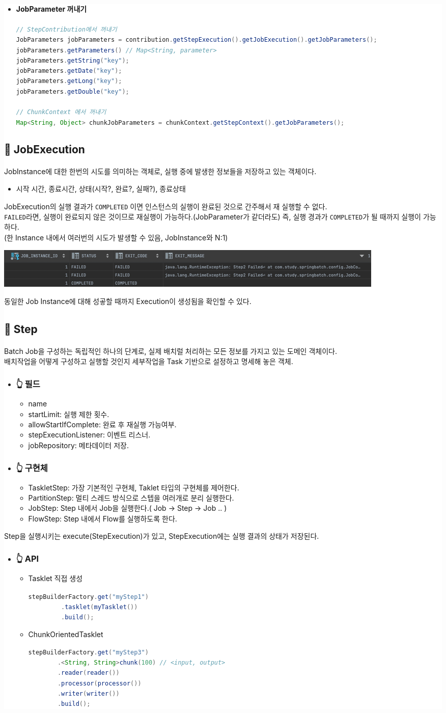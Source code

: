 - #### JobParameter 꺼내기
    ```java
    // StepContribution에서 꺼내기
    JobParameters jobParameters = contribution.getStepExecution().getJobExecution().getJobParameters();
    jobParameters.getParameters() // Map<String, parameter>
    jobParameters.getString("key");
    jobParameters.getDate("key");
    jobParameters.getLong("key");
    jobParameters.getDouble("key");
        
    // ChunkContext 에서 꺼내기
    Map<String, Object> chunkJobParameters = chunkContext.getStepContext().getJobParameters();
    ```
  

## 🧐 JobExecution
JobInstance에 대한 한번의 시도를 의미하는 객체로, 실행 중에 발생한 정보들을 저장하고 있는 객체이다.
  - 시작 시간, 종료시간, 상태(시작?, 완료?, 실패?), 종료상태

JobExecution의 실행 결과가 `COMPLETED` 이면 인스턴스의 실행이 완료된 것으로 간주해서 재 실행할 수 없다.    
`FAILED`라면, 실행이 완료되지 않은 것이므로 재실행이 가능하다.(JobParameter가 같더라도) 즉, 실행 경과가 `COMPLETED`가 될 때까지 실행이 가능하다.    
(한 Instance 내에서 여러번의 시도가 발생할 수 있음, JobInstance와 N:1)

![img_2.png](img_2.png)

동일한 Job Instance에 대해 성곻할 때까지 Execution이 생성됨을 확인할 수 있다.
  
  
## 🧐 Step
Batch Job을 구성하는 독립적인 하나의 단계로, 실제 배치럴 처리하는 모든 정보를 가지고 있는 도메인 객체이다.      
배치작업을 어떻게 구성하고 실행할 것인지 세부작업을 Task 기반으로 설정하고 명세해 놓은 객체.

- ### 👆 필드
  - name
  - startLimit: 실행 제한 횟수.
  - allowStartIfComplete: 완료 후 재실행 가능여부.
  - stepExecutionListener: 이벤트 리스너.
  - jobRepository: 메타데이터 저장.

- ### 👆 구현체
  - TaskletStep: 가장 기본적인 구현체, Taklet 타입의 구현체를 제어한다.
  - PartitionStep: 멀티 스레드 방식으로 스텝을 여러개로 분리 실행한다.
  - JobStep: Step 내에서 Job을 실행한다.( Job -> Step -> Job .. )
  - FlowStep: Step 내에서 Flow를 실행하도록 한다.
  
Step을 실행시키는 execute(StepExecution)가 있고, StepExecution에는 실행 결과의 상태가 저장된다.    

- ### 👆 API
  - Tasklet 직접 생성
    ```java
    stepBuilderFactory.get("myStep1")
             .tasklet(myTasklet())
             .build();
    ```
  - ChunkOrientedTasklet
    ```java
    stepBuilderFactory.get("myStep3")
            .<String, String>chunk(100) // <input, output>
            .reader(reader())
            .processor(processor())
            .writer(writer())
            .build();